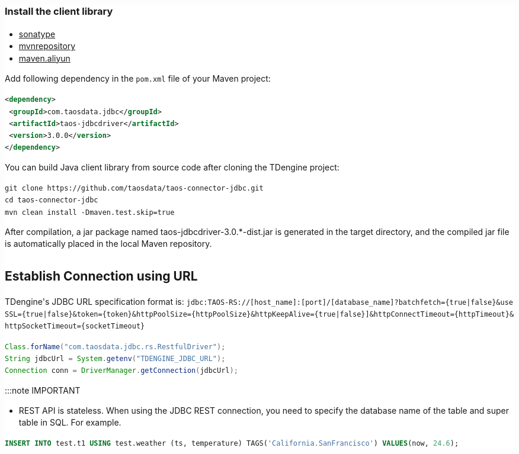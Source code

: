 ### Install the client library

<Tabs defaultValue="maven">
<TabItem value="maven" label="Install via Maven">

- [sonatype](https://search.maven.org/artifact/com.taosdata.jdbc/taos-jdbcdriver)
- [mvnrepository](https://mvnrepository.com/artifact/com.taosdata.jdbc/taos-jdbcdriver)
- [maven.aliyun](https://maven.aliyun.com/mvn/search)

Add following dependency in the `pom.xml` file of your Maven project:

```xml
<dependency>
 <groupId>com.taosdata.jdbc</groupId>
 <artifactId>taos-jdbcdriver</artifactId>
 <version>3.0.0</version>
</dependency>
```

</TabItem>
<TabItem value="source" label="Build from source code">

You can build Java client library from source code after cloning the TDengine project:

```
git clone https://github.com/taosdata/taos-connector-jdbc.git
cd taos-connector-jdbc
mvn clean install -Dmaven.test.skip=true
```

After compilation, a jar package named taos-jdbcdriver-3.0.*-dist.jar is generated in the target directory, and the compiled jar file is automatically placed in the local Maven repository.

</TabItem>
</Tabs>

## Establish Connection using URL

TDengine's JDBC URL specification format is:
`jdbc:TAOS-RS://[host_name]:[port]/[database_name]?batchfetch={true|false}&useSSL={true|false}&token={token}&httpPoolSize={httpPoolSize}&httpKeepAlive={true|false}]&httpConnectTimeout={httpTimeout}&httpSocketTimeout={socketTimeout}`

```java
Class.forName("com.taosdata.jdbc.rs.RestfulDriver");
String jdbcUrl = System.getenv("TDENGINE_JDBC_URL");
Connection conn = DriverManager.getConnection(jdbcUrl);
```

:::note IMPORTANT

-  REST API is stateless. When using the JDBC REST connection, you need to specify the database name of the table and super table in SQL. For example.

  ```sql
  INSERT INTO test.t1 USING test.weather (ts, temperature) TAGS('California.SanFrancisco') VALUES(now, 24.6);
  ```
